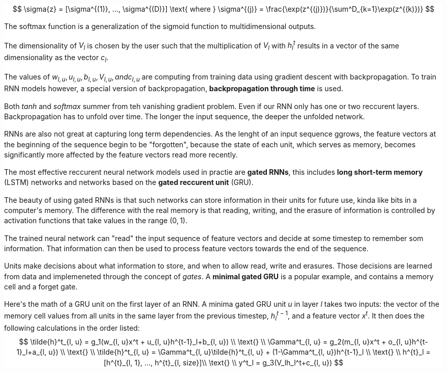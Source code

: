 $$
\sigma{z} = [\sigma^{(1)}, ..., \sigma^{(D)}] \text{ where } \sigma^{(j)} = \frac{\exp(z^{(j)})}{\sum^D_{k=1}\exp(z^{(k)})}
$$

The softmax function is a generalization of the sigmoid function to multidimensional outputs. 

The dimensionality of $V_l$ is chosen by the user such that the multiplication of $V_l$ with $h^t_l$ results in a vector of the same dimensionality as the vector $c_l$.

The values of $w_{l, u}, u_{l, u}, b_{l, u}, V_{l, u}, and c_{l, u}$ are computing from training data using gradient descent with backpropagation. To train RNN models however, a special version of backpropagation, **backpropagation through time** is used.

Both $tanh$ and $softmax$ summer from teh vanishing gradient problem. Even if our RNN only has one or two reccurent layers. Backpropagation has to unfold over time. The longer the input sequence, the deeper the unfolded network.

RNNs are also not great at capturing long term dependencies. As the lenght of an input sequence ggrows, the feature vectors at the beginning of the sequence begin to be "forgotten", because the state of each unit, which serves as memory, becomes significantly more affected by the feature vectors read more recently. 

The most effective reccurent neural network models used in practie are **gated RNNs**, this includes **long short-term memory** (LSTM) networks and networks based on the **gated reccurent unit** (GRU).

The beauty of using gated RNNs is that such networks can store information in their units for future use, kinda like bits in a computer's memory. The difference with the real memory is that reading, writing, and the erasure of information is controlled by activation functions that take values in the range $(0,1)$. 

The trained neural network can "read" the input sequence of feature vectors and decide at some timestep to remember som information. That information can then be used to process feature vectors towards the end of the sequence. 

Units make decisions about what information to store, and when to allow read, write and erasures. Those decisions are learned from data and implemeneted through the concept of *gates*. A **minimal gated GRU** is a popular example, and contains a memory cell and a forget gate.

Here's the math of a GRU unit on the first layer of an RNN. A minima gated GRU unit $u$ in layer $l$ takes two inputs: the vector of the memory cell values from all units in the same layer from the previous timestep, $h^{t-1}_l$, and a feature vector $x^t$. It then does the following calculations in the order listed:
$$
\tilde{h}^t_{l, u} = g_1(w_{l, u}x^t + u_{l, u}h^{t-1}_l+b_{l, u}) \\
\text{} \\
\Gamma^t_{l, u} = g_2(m_{l, u}x^t + o_{l, u}h^{t-1}_l+a_{l, u}) \\
\text{} \\
\tilde{h}^t_{l, u} = \Gamma^t_{l, u}\tilde{h}^t_{l, u} + (1-\Gamma^t_{l, u})h^{t-1}_l \\
\text{} \\
h^{t}_l = [h^{t}_{l, 1}, ..., h^{t}_{l, size}]\\
\text{} \\
y^t_l = g_3(V_lh_l^t+c_{l, u})
$$
